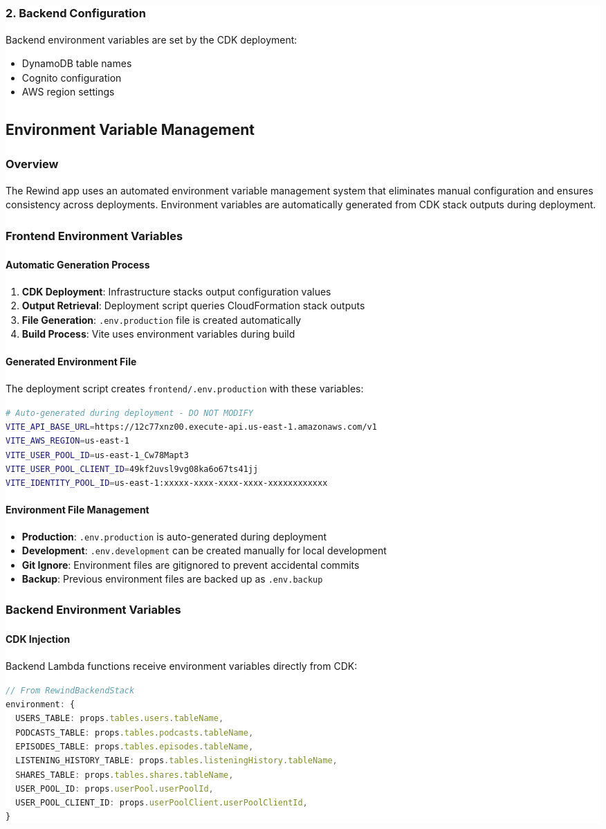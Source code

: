 ### 2. Backend Configuration

Backend environment variables are set by the CDK deployment:

- DynamoDB table names
- Cognito configuration
- AWS region settings

## Environment Variable Management

### Overview

The Rewind app uses an automated environment variable management system that eliminates manual configuration and ensures consistency across deployments. Environment variables are automatically generated from CDK stack outputs during deployment.

### Frontend Environment Variables

#### Automatic Generation Process

1. **CDK Deployment**: Infrastructure stacks output configuration values
2. **Output Retrieval**: Deployment script queries CloudFormation stack outputs
3. **File Generation**: `.env.production` file is created automatically
4. **Build Process**: Vite uses environment variables during build

#### Generated Environment File

The deployment script creates `frontend/.env.production` with these variables:

```bash
# Auto-generated during deployment - DO NOT MODIFY
VITE_API_BASE_URL=https://12c77xnz00.execute-api.us-east-1.amazonaws.com/v1
VITE_AWS_REGION=us-east-1
VITE_USER_POOL_ID=us-east-1_Cw78Mapt3
VITE_USER_POOL_CLIENT_ID=49kf2uvsl9vg08ka6o67ts41jj
VITE_IDENTITY_POOL_ID=us-east-1:xxxxx-xxxx-xxxx-xxxx-xxxxxxxxxxxx
```

#### Environment File Management

- **Production**: `.env.production` is auto-generated during deployment
- **Development**: `.env.development` can be created manually for local development
- **Git Ignore**: Environment files are gitignored to prevent accidental commits
- **Backup**: Previous environment files are backed up as `.env.backup`

### Backend Environment Variables

#### CDK Injection

Backend Lambda functions receive environment variables directly from CDK:

```typescript
// From RewindBackendStack
environment: {
  USERS_TABLE: props.tables.users.tableName,
  PODCASTS_TABLE: props.tables.podcasts.tableName,
  EPISODES_TABLE: props.tables.episodes.tableName,
  LISTENING_HISTORY_TABLE: props.tables.listeningHistory.tableName,
  SHARES_TABLE: props.tables.shares.tableName,
  USER_POOL_ID: props.userPool.userPoolId,
  USER_POOL_CLIENT_ID: props.userPoolClient.userPoolClientId,
}
```
